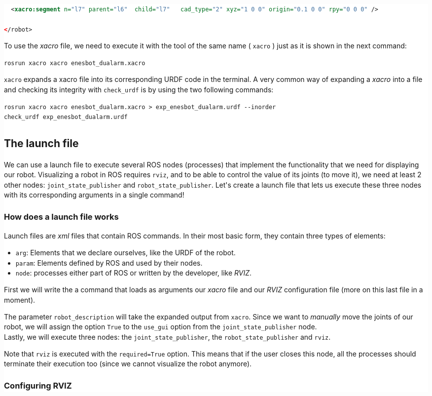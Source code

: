 ``` xml
  <xacro:segment n="l7" parent="l6"  child="l7"   cad_type="2" xyz="1 0 0" origin="0.1 0 0" rpy="0 0 0" />

</robot>

```

To use the *xacro* file, we need to execute it with the tool of the same name ( `xacro` ) just as it is shown in the next command:

``` shell
rosrun xacro xacro enesbot_dualarm.xacro
```

`xacro` expands a xacro file into its corresponding URDF code in the terminal. A very common way of expanding a *xacro* into a file and checking its integrity with ``check_urdf`` is by using the two following commands:

``` shell
rosrun xacro xacro enesbot_dualarm.xacro > exp_enesbot_dualarm.urdf --inorder
check_urdf exp_enesbot_dualarm.urdf
```

## The launch file

We can use a launch file to execute several ROS nodes (processes) that implement the functionality that we need for displaying our robot.
Visualizing a robot in ROS requires ``rviz``, and to be able to control the value of its joints (to move it), we need at least 2 other nodes: ``joint_state_publisher`` and ``robot_state_publisher``.
Let's create a launch file that lets us execute these three nodes with its corresponding arguments in a single command!

### How does a launch file works

Launch files are *xml* files that contain ROS commands. In their most basic form, they contain three types of elements:

-   ``arg``: Elements that we declare ourselves, like the URDF of the robot.
-   ``param``: Elements defined by ROS and used by their nodes.
-   ``node``: processes either part of ROS or written by the developer, like *RVIZ*.

First we will write the a command that loads as arguments our *xacro* file and our *RVIZ* configuration file (more on this last file in a moment).

The parameter ``robot_description`` will take the expanded output from `xacro`.
Since we want to *manually* move the joints of our robot, we will assign the option `True` to the `use_gui` option from the ``joint_state_publisher`` node.  
Lastly, we will execute three nodes: the ``joint_state_publisher``, the `robot_state_publisher` and `rviz`.

Note that `rviz` is executed with the `required=True` option. This means that if the user closes this node, all the processes should terminate their execution too (since we cannot visualize the robot anymore).

### Configuring RVIZ
